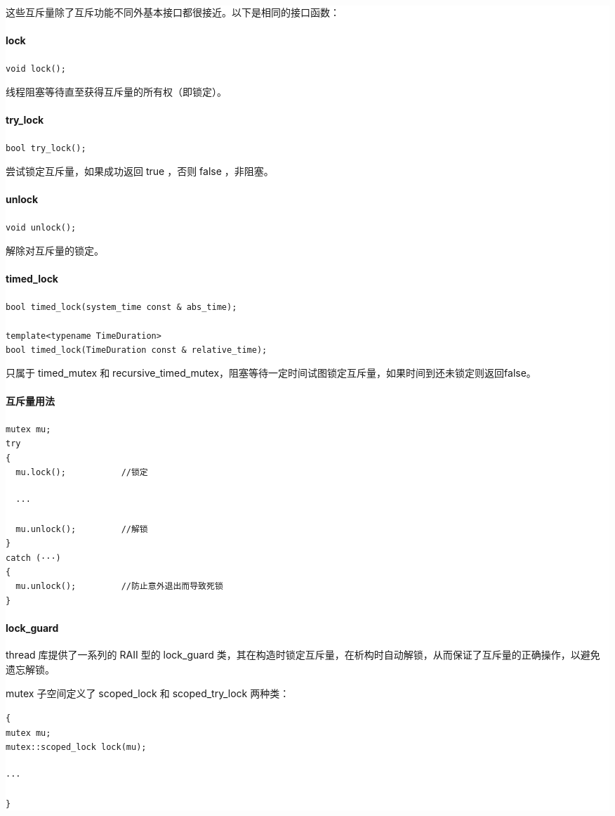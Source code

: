 这些互斥量除了互斥功能不同外基本接口都很接近。以下是相同的接口函数：

#### lock

`void lock();`   

线程阻塞等待直至获得互斥量的所有权（即锁定）。

#### try_lock

`bool try_lock();`

尝试锁定互斥量，如果成功返回 true ，否则 false ，非阻塞。

#### unlock

`void unlock();`

解除对互斥量的锁定。

#### timed_lock

```
bool timed_lock(system_time const & abs_time);

template<typename TimeDuration>
bool timed_lock(TimeDuration const & relative_time);
```

只属于 timed_mutex 和 recursive_timed_mutex，阻塞等待一定时间试图锁定互斥量，如果时间到还未锁定则返回false。

#### 互斥量用法

```
mutex mu;
try
{
  mu.lock();           //锁定

  ···

  mu.unlock();         //解锁             
}
catch (···)
{
  mu.unlock();         //防止意外退出而导致死锁
}
```

#### lock_guard

thread 库提供了一系列的 RAII 型的 lock_guard 类，其在构造时锁定互斥量，在析构时自动解锁，从而保证了互斥量的正确操作，以避免遗忘解锁。

mutex 子空间定义了 scoped_lock 和 scoped_try_lock 两种类：

```
{
mutex mu;
mutex::scoped_lock lock(mu);

···

}
```
